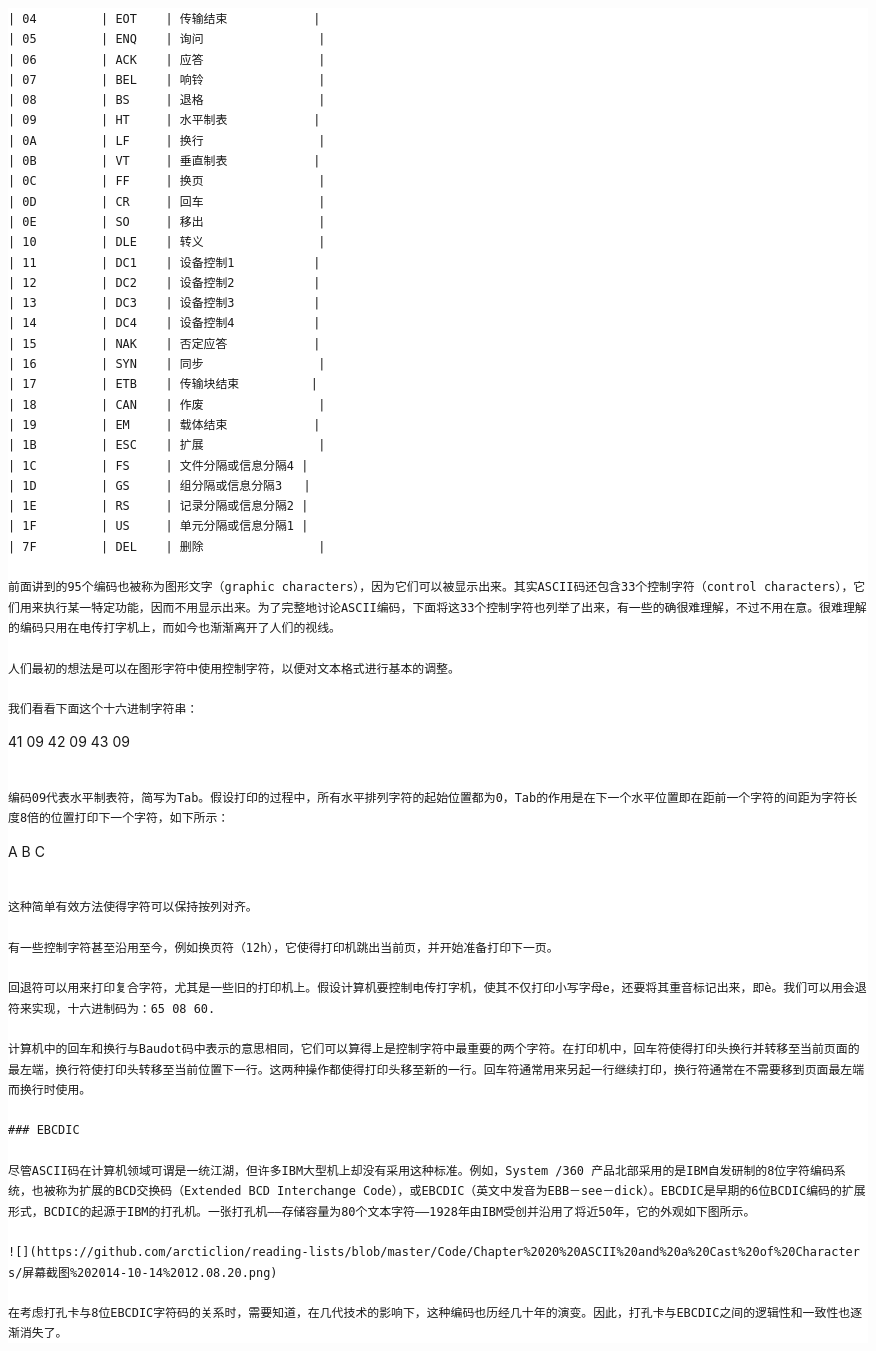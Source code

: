 ```
| 04         | EOT    | 传输结束            |
| 05         | ENQ    | 询问                |
| 06         | ACK    | 应答                |
| 07         | BEL    | 响铃                |
| 08         | BS     | 退格                |
| 09         | HT     | 水平制表            |
| 0A         | LF     | 换行                |
| 0B         | VT     | 垂直制表            |
| 0C         | FF     | 换页                |
| 0D         | CR     | 回车                |
| 0E         | SO     | 移出                |
| 10         | DLE    | 转义                |
| 11         | DC1    | 设备控制1           |
| 12         | DC2    | 设备控制2           |
| 13         | DC3    | 设备控制3           |
| 14         | DC4    | 设备控制4           |
| 15         | NAK    | 否定应答            |
| 16         | SYN    | 同步                |
| 17         | ETB    | 传输块结束          |
| 18         | CAN    | 作废                |
| 19         | EM     | 载体结束            |
| 1B         | ESC    | 扩展                |
| 1C         | FS     | 文件分隔或信息分隔4 |
| 1D         | GS     | 组分隔或信息分隔3   |
| 1E         | RS     | 记录分隔或信息分隔2 |
| 1F         | US     | 单元分隔或信息分隔1 |
| 7F         | DEL    | 删除                |

前面讲到的95个编码也被称为图形文字（graphic characters），因为它们可以被显示出来。其实ASCII码还包含33个控制字符（control characters），它们用来执行某一特定功能，因而不用显示出来。为了完整地讨论ASCII编码，下面将这33个控制字符也列举了出来，有一些的确很难理解，不过不用在意。很难理解的编码只用在电传打字机上，而如今也渐渐离开了人们的视线。

人们最初的想法是可以在图形字符中使用控制字符，以便对文本格式进行基本的调整。

我们看看下面这个十六进制字符串：

```
41 09 42 09 43 09
```

编码09代表水平制表符，简写为Tab。假设打印的过程中，所有水平排列字符的起始位置都为0，Tab的作用是在下一个水平位置即在距前一个字符的间距为字符长度8倍的位置打印下一个字符，如下所示：

```
A      B      C
```

这种简单有效方法使得字符可以保持按列对齐。

有一些控制字符甚至沿用至今，例如换页符（12h），它使得打印机跳出当前页，并开始准备打印下一页。

回退符可以用来打印复合字符，尤其是一些旧的打印机上。假设计算机要控制电传打字机，使其不仅打印小写字母e，还要将其重音标记出来，即è。我们可以用会退符来实现，十六进制码为：65 08 60.

计算机中的回车和换行与Baudot码中表示的意思相同，它们可以算得上是控制字符中最重要的两个字符。在打印机中，回车符使得打印头换行并转移至当前页面的最左端，换行符使打印头转移至当前位置下一行。这两种操作都使得打印头移至新的一行。回车符通常用来另起一行继续打印，换行符通常在不需要移到页面最左端而换行时使用。

### EBCDIC

尽管ASCII码在计算机领域可谓是一统江湖，但许多IBM大型机上却没有采用这种标准。例如，System /360 产品北部采用的是IBM自发研制的8位字符编码系统，也被称为扩展的BCD交换码（Extended BCD Interchange Code），或EBCDIC（英文中发音为EBB－see－dick）。EBCDIC是早期的6位BCDIC编码的扩展形式，BCDIC的起源于IBM的打孔机。一张打孔机——存储容量为80个文本字符——1928年由IBM受创并沿用了将近50年，它的外观如下图所示。

![](https://github.com/arcticlion/reading-lists/blob/master/Code/Chapter%2020%20ASCII%20and%20a%20Cast%20of%20Characters/屏幕截图%202014-10-14%2012.08.20.png)

在考虑打孔卡与8位EBCDIC字符码的关系时，需要知道，在几代技术的影响下，这种编码也历经几十年的演变。因此，打孔卡与EBCDIC之间的逻辑性和一致性也逐渐消失了。
```